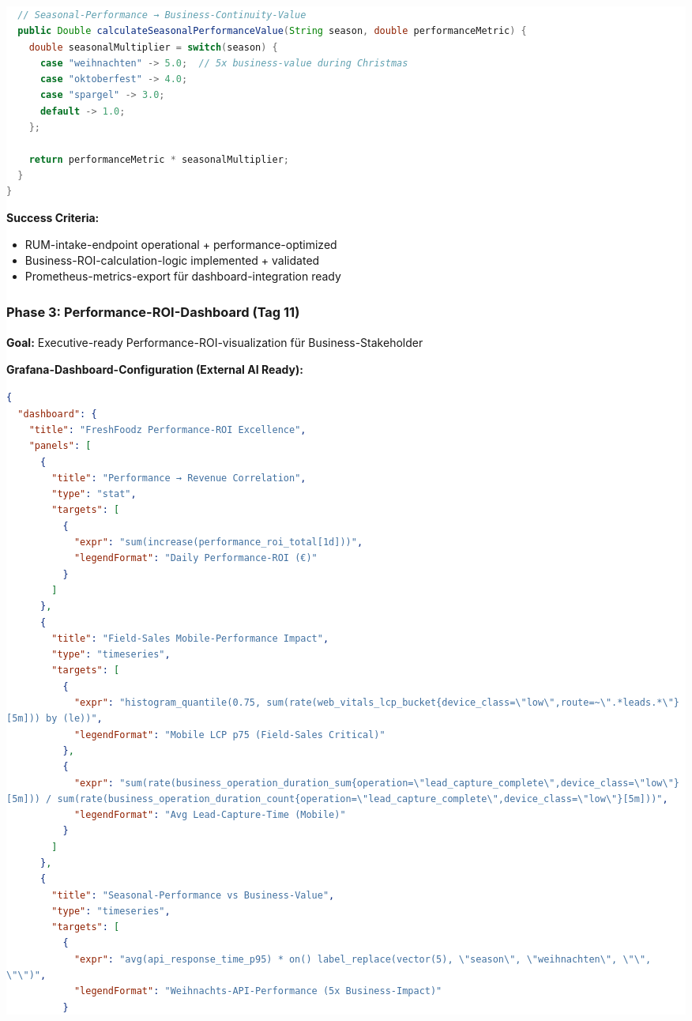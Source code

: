 ```java
  // Seasonal-Performance → Business-Continuity-Value
  public Double calculateSeasonalPerformanceValue(String season, double performanceMetric) {
    double seasonalMultiplier = switch(season) {
      case "weihnachten" -> 5.0;  // 5x business-value during Christmas
      case "oktoberfest" -> 4.0;
      case "spargel" -> 3.0;
      default -> 1.0;
    };

    return performanceMetric * seasonalMultiplier;
  }
}
```

**Success Criteria:**
- RUM-intake-endpoint operational + performance-optimized
- Business-ROI-calculation-logic implemented + validated
- Prometheus-metrics-export für dashboard-integration ready

### **Phase 3: Performance-ROI-Dashboard (Tag 11)**
**Goal:** Executive-ready Performance-ROI-visualization für Business-Stakeholder

**Grafana-Dashboard-Configuration (External AI Ready):**
```json
{
  "dashboard": {
    "title": "FreshFoodz Performance-ROI Excellence",
    "panels": [
      {
        "title": "Performance → Revenue Correlation",
        "type": "stat",
        "targets": [
          {
            "expr": "sum(increase(performance_roi_total[1d]))",
            "legendFormat": "Daily Performance-ROI (€)"
          }
        ]
      },
      {
        "title": "Field-Sales Mobile-Performance Impact",
        "type": "timeseries",
        "targets": [
          {
            "expr": "histogram_quantile(0.75, sum(rate(web_vitals_lcp_bucket{device_class=\"low\",route=~\".*leads.*\"}[5m])) by (le))",
            "legendFormat": "Mobile LCP p75 (Field-Sales Critical)"
          },
          {
            "expr": "sum(rate(business_operation_duration_sum{operation=\"lead_capture_complete\",device_class=\"low\"}[5m])) / sum(rate(business_operation_duration_count{operation=\"lead_capture_complete\",device_class=\"low\"}[5m]))",
            "legendFormat": "Avg Lead-Capture-Time (Mobile)"
          }
        ]
      },
      {
        "title": "Seasonal-Performance vs Business-Value",
        "type": "timeseries",
        "targets": [
          {
            "expr": "avg(api_response_time_p95) * on() label_replace(vector(5), \"season\", \"weihnachten\", \"\", \"\")",
            "legendFormat": "Weihnachts-API-Performance (5x Business-Impact)"
          }
```